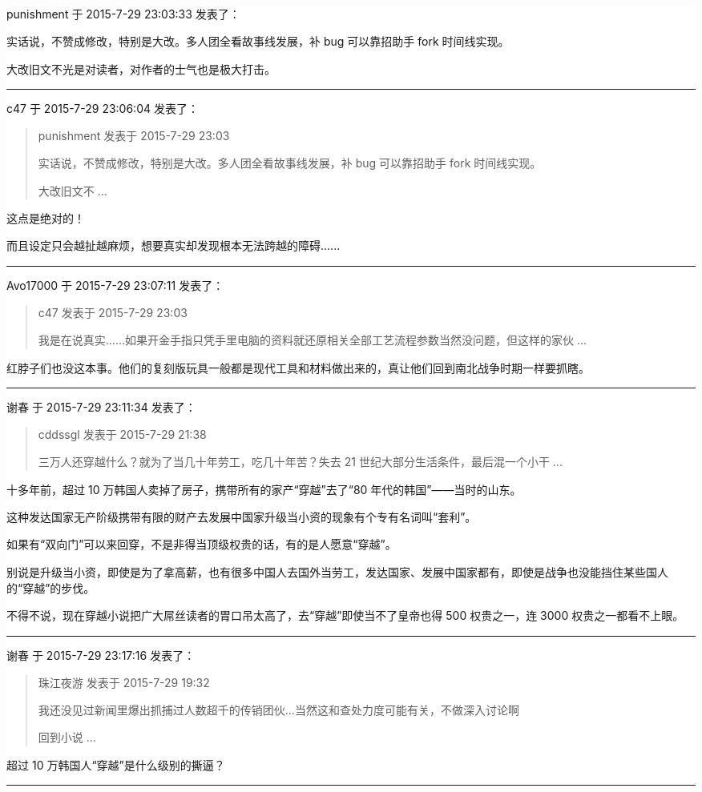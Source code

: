 punishment 于 2015-7-29 23:03:33 发表了：

实话说，不赞成修改，特别是大改。多人团全看故事线发展，补 bug 可以靠招助手 fork 时间线实现。

大改旧文不光是对读者，对作者的士气也是极大打击。

---

c47 于 2015-7-29 23:06:04 发表了：

> punishment 发表于 2015-7-29 23:03
>
> 实话说，不赞成修改，特别是大改。多人团全看故事线发展，补 bug 可以靠招助手 fork 时间线实现。
>
> 大改旧文不 ...

这点是绝对的！

而且设定只会越扯越麻烦，想要真实却发现根本无法跨越的障碍......

---

Avo17000 于 2015-7-29 23:07:11 发表了：

> c47 发表于 2015-7-29 23:03
>
> 我是在说真实......如果开金手指只凭手里电脑的资料就还原相关全部工艺流程参数当然没问题，但这样的家伙 ...

红脖子们也没这本事。他们的复刻版玩具一般都是现代工具和材料做出来的，真让他们回到南北战争时期一样要抓瞎。

---

谢春 于 2015-7-29 23:11:34 发表了：

> cddssgl 发表于 2015-7-29 21:38
>
> 三万人还穿越什么？就为了当几十年劳工，吃几十年苦？失去 21 世纪大部分生活条件，最后混一个小干 ...

十多年前，超过 10 万韩国人卖掉了房子，携带所有的家产“穿越”去了“80 年代的韩国”——当时的山东。

这种发达国家无产阶级携带有限的财产去发展中国家升级当小资的现象有个专有名词叫“套利”。

如果有“双向门”可以来回穿，不是非得当顶级权贵的话，有的是人愿意“穿越”。

别说是升级当小资，即使是为了拿高薪，也有很多中国人去国外当劳工，发达国家、发展中国家都有，即使是战争也没能挡住某些国人的“穿越”的步伐。

不得不说，现在穿越小说把广大屌丝读者的胃口吊太高了，去“穿越”即使当不了皇帝也得 500 权贵之一，连 3000 权贵之一都看不上眼。

---

谢春 于 2015-7-29 23:17:16 发表了：

> 珠江夜游 发表于 2015-7-29 19:32
>
> 我还没见过新闻里爆出抓捕过人数超千的传销团伙...当然这和查处力度可能有关，不做深入讨论啊
>
> 回到小说 ...

超过 10 万韩国人“穿越”是什么级别的撕逼？

---
